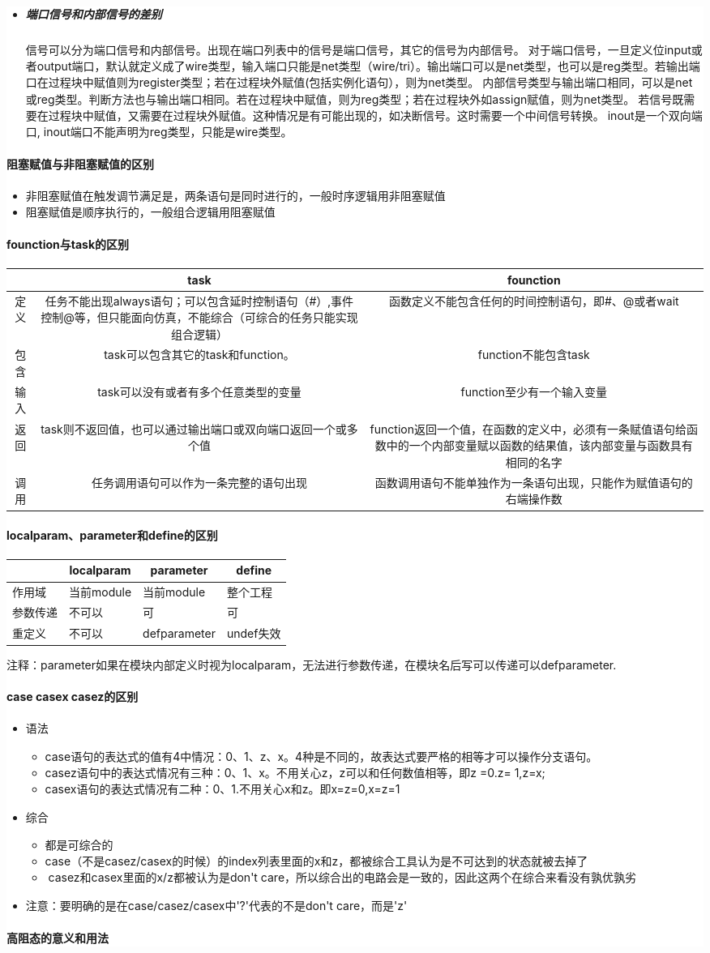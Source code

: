   - ##### 端口信号和内部信号的差别
    
    信号可以分为端口信号和内部信号。出现在端口列表中的信号是端口信号，其它的信号为内部信号。
    对于端口信号，一旦定义位input或者output端口，默认就定义成了wire类型，输入端口只能是net类型（wire/tri）。输出端口可以是net类型，也可以是reg类型。若输出端口在过程块中赋值则为register类型；若在过程块外赋值(包括实例化语句），则为net类型。
    内部信号类型与输出端口相同，可以是net或reg类型。判断方法也与输出端口相同。若在过程块中赋值，则为reg类型；若在过程块外如assign赋值，则为net类型。
    若信号既需要在过程块中赋值，又需要在过程块外赋值。这种情况是有可能出现的，如决断信号。这时需要一个中间信号转换。
    inout是一个双向端口, inout端口不能声明为reg类型，只能是wire类型。

#### 阻塞赋值与非阻塞赋值的区别

-   非阻塞赋值在触发调节满足是，两条语句是同时进行的，一般时序逻辑用非阻塞赋值
-   阻塞赋值是顺序执行的，一般组合逻辑用阻塞赋值

#### founction与task的区别

|      |                             task                             |                          founction                           |
| :--: | :----------------------------------------------------------: | :----------------------------------------------------------: |
| 定义 | 任务不能出现always语句；可以包含延时控制语句（#）,事件控制@等，但只能面向仿真，不能综合（可综合的任务只能实现组合逻辑） |      函数定义不能包含任何的时间控制语句，即#、@或者wait      |
| 包含 |              task可以包含其它的task和function。              |                     function不能包含task                     |
| 输入 |             task可以没有或者有多个任意类型的变量             |                  function至少有一个输入变量                  |
| 返回 | task则不返回值，也可以通过输出端口或双向端口返回一个或多个值 | function返回一个值，在函数的定义中，必须有一条赋值语句给函数中的一个内部变量赋以函数的结果值，该内部变量与函数具有相同的名字 |
| 调用 |            任务调用语句可以作为一条完整的语句出现            | 函数调用语句不能单独作为一条语句出现，只能作为赋值语句的右端操作数 |



#### localparam、parameter和define的区别 

|          | localparam | parameter    | define    |
| -------- | ---------- | ------------ | --------- |
| 作用域   | 当前module | 当前module   | 整个工程  |
| 参数传递 | 不可以     | 可           | 可        |
| 重定义   | 不可以     | defparameter | undef失效 |

注释：parameter如果在模块内部定义时视为localparam，无法进行参数传递，在模块名后写可以传递可以defparameter.

#### case casex casez的区别

- 语法
  - case语句的表达式的值有4中情况：0、1、z、x。4种是不同的，故表达式要严格的相等才可以操作分支语句。
  - casez语句中的表达式情况有三种：0、1、x。不用关心z，z可以和任何数值相等，即z =0.z= 1,z=x;
  - casex语句的表达式情况有二种：0、1.不用关心x和z。即x=z=0,x=z=1
- 综合
  -    都是可综合的
  - ​	case（不是casez/casex的时候）的index列表里面的x和z，都被综合工具认为是不可达到的状态就被去掉了
  - ​	casez和casex里面的x/z都被认为是don't care，所以综合出的电路会是一致的，因此这两个在综合来看没有孰优孰劣 

- 注意：要明确的是在case/casez/casex中'?'代表的不是don't care，而是'z'

#### 高阻态的意义和用法
